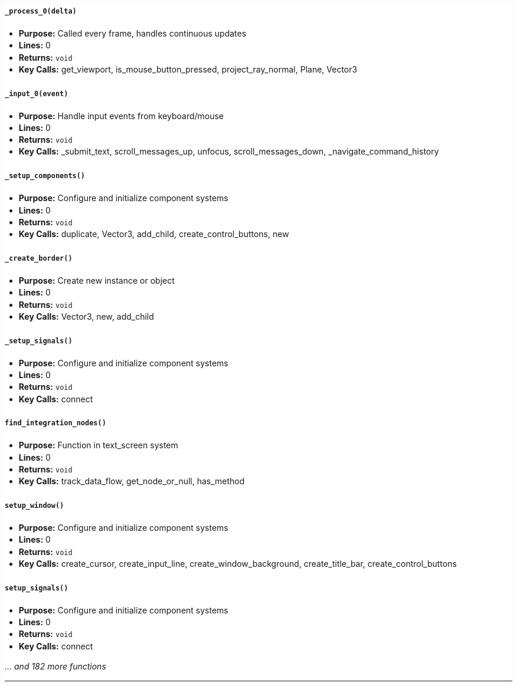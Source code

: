 #### `_process_0(delta)`
- **Purpose:** Called every frame, handles continuous updates
- **Lines:** 0
- **Returns:** `void`
- **Key Calls:** get_viewport, is_mouse_button_pressed, project_ray_normal, Plane, Vector3

#### `_input_0(event)`
- **Purpose:** Handle input events from keyboard/mouse
- **Lines:** 0
- **Returns:** `void`
- **Key Calls:** _submit_text, scroll_messages_up, unfocus, scroll_messages_down, _navigate_command_history

#### `_setup_components()`
- **Purpose:** Configure and initialize component systems
- **Lines:** 0
- **Returns:** `void`
- **Key Calls:** duplicate, Vector3, add_child, create_control_buttons, new

#### `_create_border()`
- **Purpose:** Create new instance or object
- **Lines:** 0
- **Returns:** `void`
- **Key Calls:** Vector3, new, add_child

#### `_setup_signals()`
- **Purpose:** Configure and initialize component systems
- **Lines:** 0
- **Returns:** `void`
- **Key Calls:** connect

#### `find_integration_nodes()`
- **Purpose:** Function in text_screen system
- **Lines:** 0
- **Returns:** `void`
- **Key Calls:** track_data_flow, get_node_or_null, has_method

#### `setup_window()`
- **Purpose:** Configure and initialize component systems
- **Lines:** 0
- **Returns:** `void`
- **Key Calls:** create_cursor, create_input_line, create_window_background, create_title_bar, create_control_buttons

#### `setup_signals()`
- **Purpose:** Configure and initialize component systems
- **Lines:** 0
- **Returns:** `void`
- **Key Calls:** connect

*... and 182 more functions*

---